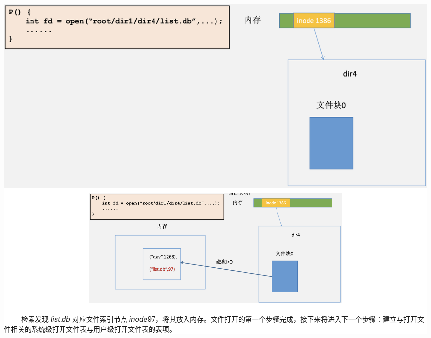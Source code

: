 <img src="Image-13.png" alt="Alt text" style="margin-top: 0; margin-bottom: 10px;" align="center">
</div>

<div style=" margin: 0 auto; max-width: 60%;">
<img src="Image-14.png" alt="Alt text" style="margin-top: 0; margin-bottom: 10px;" align="center">
</div>

&emsp;&emsp;&ensp;检索发现 ${list.db}$ 对应文件索引节点 ${inode97}$，将其放入内存。文件打开的第一个步骤完成，接下来将进入下一个步骤：建立与打开文件相关的系统级打开文件表与用户级打开文件表的表项。

<div style=" margin: 0 auto; max-width: 30%;">